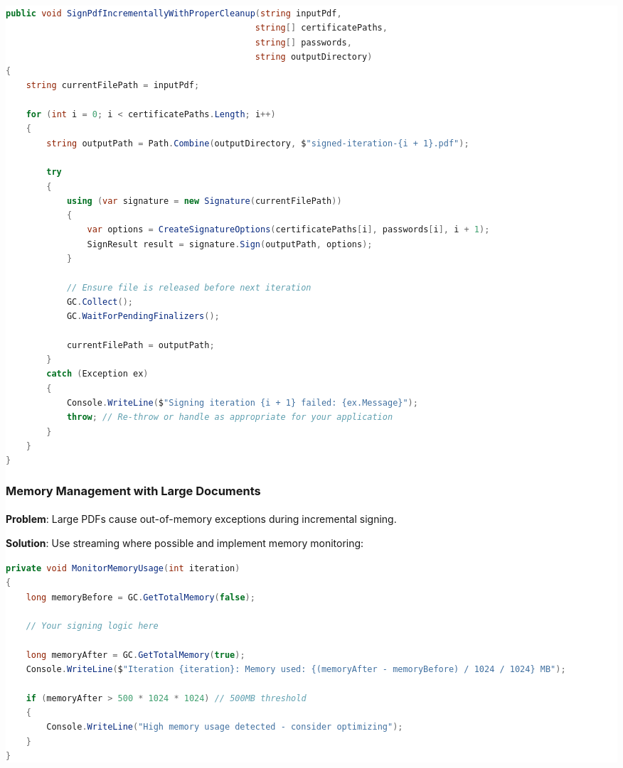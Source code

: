 ```csharp
public void SignPdfIncrementallyWithProperCleanup(string inputPdf, 
                                                 string[] certificatePaths, 
                                                 string[] passwords, 
                                                 string outputDirectory)
{
    string currentFilePath = inputPdf;
    
    for (int i = 0; i < certificatePaths.Length; i++)
    {
        string outputPath = Path.Combine(outputDirectory, $"signed-iteration-{i + 1}.pdf");
        
        try
        {
            using (var signature = new Signature(currentFilePath))
            {
                var options = CreateSignatureOptions(certificatePaths[i], passwords[i], i + 1);
                SignResult result = signature.Sign(outputPath, options);
            }
            
            // Ensure file is released before next iteration
            GC.Collect();
            GC.WaitForPendingFinalizers();
            
            currentFilePath = outputPath;
        }
        catch (Exception ex)
        {
            Console.WriteLine($"Signing iteration {i + 1} failed: {ex.Message}");
            throw; // Re-throw or handle as appropriate for your application
        }
    }
}
```

### Memory Management with Large Documents

**Problem**: Large PDFs cause out-of-memory exceptions during incremental signing.

**Solution**: Use streaming where possible and implement memory monitoring:

```csharp
private void MonitorMemoryUsage(int iteration)
{
    long memoryBefore = GC.GetTotalMemory(false);
    
    // Your signing logic here
    
    long memoryAfter = GC.GetTotalMemory(true);
    Console.WriteLine($"Iteration {iteration}: Memory used: {(memoryAfter - memoryBefore) / 1024 / 1024} MB");
    
    if (memoryAfter > 500 * 1024 * 1024) // 500MB threshold
    {
        Console.WriteLine("High memory usage detected - consider optimizing");
    }
}
```
